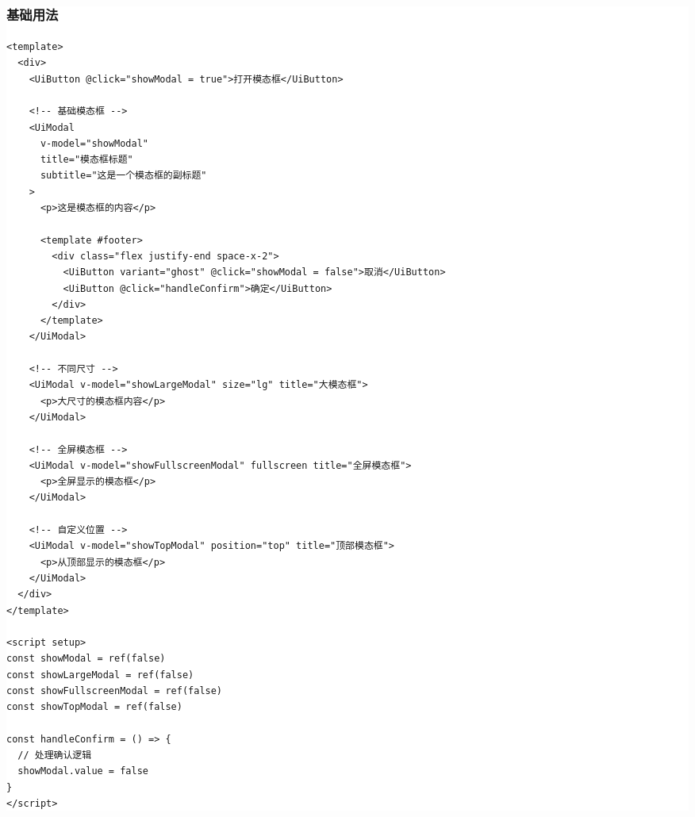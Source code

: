 ### 基础用法

```vue
<template>
  <div>
    <UiButton @click="showModal = true">打开模态框</UiButton>
    
    <!-- 基础模态框 -->
    <UiModal 
      v-model="showModal"
      title="模态框标题"
      subtitle="这是一个模态框的副标题"
    >
      <p>这是模态框的内容</p>
      
      <template #footer>
        <div class="flex justify-end space-x-2">
          <UiButton variant="ghost" @click="showModal = false">取消</UiButton>
          <UiButton @click="handleConfirm">确定</UiButton>
        </div>
      </template>
    </UiModal>
    
    <!-- 不同尺寸 -->
    <UiModal v-model="showLargeModal" size="lg" title="大模态框">
      <p>大尺寸的模态框内容</p>
    </UiModal>
    
    <!-- 全屏模态框 -->
    <UiModal v-model="showFullscreenModal" fullscreen title="全屏模态框">
      <p>全屏显示的模态框</p>
    </UiModal>
    
    <!-- 自定义位置 -->
    <UiModal v-model="showTopModal" position="top" title="顶部模态框">
      <p>从顶部显示的模态框</p>
    </UiModal>
  </div>
</template>

<script setup>
const showModal = ref(false)
const showLargeModal = ref(false)
const showFullscreenModal = ref(false)
const showTopModal = ref(false)

const handleConfirm = () => {
  // 处理确认逻辑
  showModal.value = false
}
</script>
```
